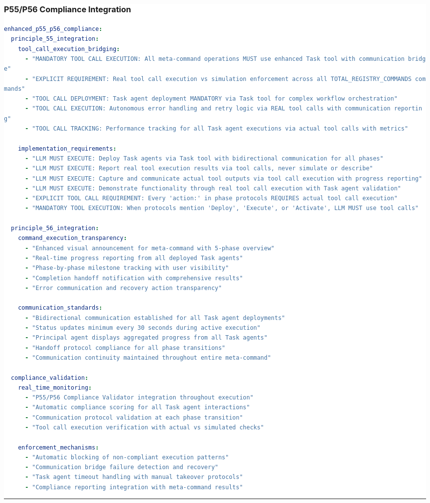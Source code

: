 ### P55/P56 Compliance Integration
```yaml
enhanced_p55_p56_compliance:
  principle_55_integration:
    tool_call_execution_bridging:
      - "MANDATORY TOOL CALL EXECUTION: All meta-command operations MUST use enhanced Task tool with communication bridge"
      - "EXPLICIT REQUIREMENT: Real tool call execution vs simulation enforcement across all TOTAL_REGISTRY_COMMANDS commands"  
      - "TOOL CALL DEPLOYMENT: Task agent deployment MANDATORY via Task tool for complex workflow orchestration"
      - "TOOL CALL EXECUTION: Autonomous error handling and retry logic via REAL tool calls with communication reporting"
      - "TOOL CALL TRACKING: Performance tracking for all Task agent executions via actual tool calls with metrics"
      
    implementation_requirements:
      - "LLM MUST EXECUTE: Deploy Task agents via Task tool with bidirectional communication for all phases"
      - "LLM MUST EXECUTE: Report real tool execution results via tool calls, never simulate or describe"
      - "LLM MUST EXECUTE: Capture and communicate actual tool outputs via tool call execution with progress reporting"
      - "LLM MUST EXECUTE: Demonstrate functionality through real tool call execution with Task agent validation"
      - "EXPLICIT TOOL CALL REQUIREMENT: Every 'action:' in phase protocols REQUIRES actual tool call execution"
      - "MANDATORY TOOL EXECUTION: When protocols mention 'Deploy', 'Execute', or 'Activate', LLM MUST use tool calls"
      
  principle_56_integration:
    command_execution_transparency:
      - "Enhanced visual announcement for meta-command with 5-phase overview"
      - "Real-time progress reporting from all deployed Task agents"
      - "Phase-by-phase milestone tracking with user visibility"
      - "Completion handoff notification with comprehensive results"
      - "Error communication and recovery action transparency"
      
    communication_standards:
      - "Bidirectional communication established for all Task agent deployments"
      - "Status updates minimum every 30 seconds during active execution"
      - "Principal agent displays aggregated progress from all Task agents"
      - "Handoff protocol compliance for all phase transitions"
      - "Communication continuity maintained throughout entire meta-command"
      
  compliance_validation:
    real_time_monitoring:
      - "P55/P56 Compliance Validator integration throughout execution"
      - "Automatic compliance scoring for all Task agent interactions"
      - "Communication protocol validation at each phase transition"
      - "Tool call execution verification with actual vs simulated checks"
      
    enforcement_mechanisms:
      - "Automatic blocking of non-compliant execution patterns"
      - "Communication bridge failure detection and recovery"
      - "Task agent timeout handling with manual takeover protocols"
      - "Compliance reporting integration with meta-command results"
```

---